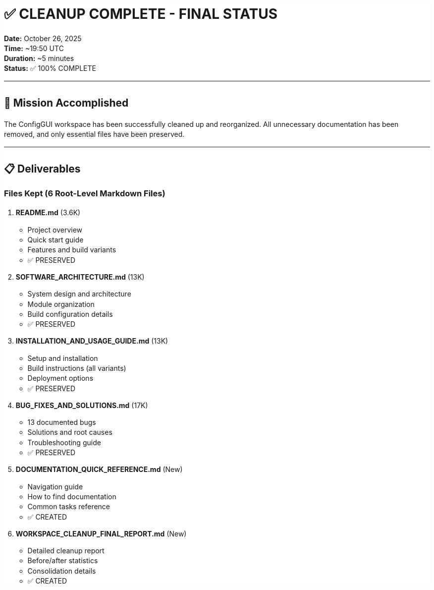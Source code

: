 # ✅ CLEANUP COMPLETE - FINAL STATUS

**Date:** October 26, 2025  
**Time:** ~19:50 UTC  
**Duration:** ~5 minutes  
**Status:** ✅ 100% COMPLETE

---

## 🎯 Mission Accomplished

The ConfigGUI workspace has been successfully cleaned up and reorganized. All unnecessary documentation has been removed, and only essential files have been preserved.

---

## 📋 Deliverables

### Files Kept (6 Root-Level Markdown Files)

1. **README.md** (3.6K)
   - Project overview
   - Quick start guide
   - Features and build variants
   - ✅ PRESERVED

2. **SOFTWARE_ARCHITECTURE.md** (13K)
   - System design and architecture
   - Module organization
   - Build configuration details
   - ✅ PRESERVED

3. **INSTALLATION_AND_USAGE_GUIDE.md** (13K)
   - Setup and installation
   - Build instructions (all variants)
   - Deployment options
   - ✅ PRESERVED

4. **BUG_FIXES_AND_SOLUTIONS.md** (17K)
   - 13 documented bugs
   - Solutions and root causes
   - Troubleshooting guide
   - ✅ PRESERVED

5. **DOCUMENTATION_QUICK_REFERENCE.md** (New)
   - Navigation guide
   - How to find documentation
   - Common tasks reference
   - ✅ CREATED

6. **WORKSPACE_CLEANUP_FINAL_REPORT.md** (New)
   - Detailed cleanup report
   - Before/after statistics
   - Consolidation details
   - ✅ CREATED
